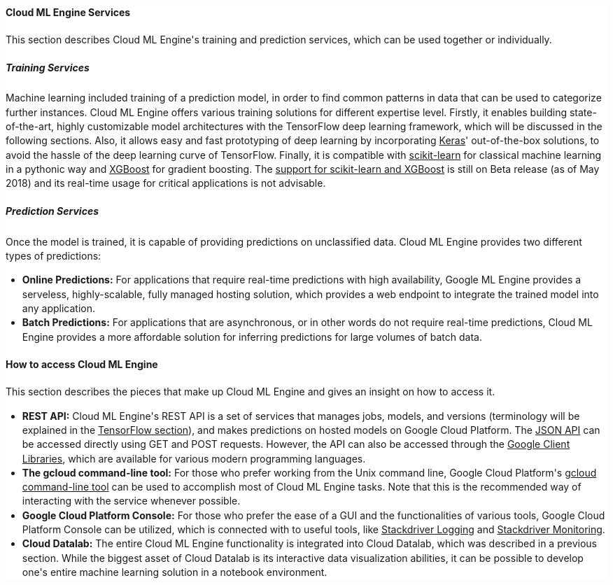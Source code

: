 #### <a name="cloudml"></a>Cloud ML Engine Services

This section describes Cloud ML Engine's training and prediction services, which can be used together or individually.

##### Training Services

Machine learning included training of a prediction model, in order to find common patterns in data that can be used to categorize further instances. Cloud ML Engine offers various training solutions for different expertise level. Firstly, it enables building state-of-the-art, highly customizable model architectures with the TensorFlow deep learning framework, which will be discussed in the following sections. Also, it allows easy and fast prototyping of deep learning by incorporating [Keras](https://keras.io/)' out-of-the-box solutions, to avoid the hassle of the deep learning curve of TensorFlow. Finally, it is compatible with [scikit-learn](http://scikit-learn.org/stable/) for classical machine learning in a pythonic way and [XGBoost](https://github.com/dmlc/xgboost) for gradient boosting. The [support for scikit-learn and XGBoost](https://cloud.google.com/ml-engine/docs/scikit/) is still on Beta release (as of May 2018) and its real-time usage for critical applications is not advisable.

##### <a name="prediction"></a>Prediction Services

Once the model is trained, it is capable of providing predictions on unclassified data. Cloud ML Engine provides two different types of predictions:

- **Online Predictions:** For applications that require real-time predictions with high availability, Google ML Engine provides a serveless, highly-scalable, fully managed hosting solution, which provides a web endpoint to integrate the trained model into any application.
- **Batch Predictions:** For applications that are asynchronous, or in other words do not require real-time predictions, Cloud ML Engine provides a more affordable solution for inferring predictions for large volumes of batch data.

#### How to access Cloud ML Engine

This section describes the pieces that make up Cloud ML Engine and gives an insight on how to access it.

- **REST API:** Cloud ML Engine's REST API is a set of services that manages jobs, models, and versions (terminology will be explained in the [TensorFlow section](#tensorflow)), and makes predictions on hosted models on Google Cloud Platform. The [JSON API](https://cloud.google.com/ml-engine/reference/rest/) can be accessed directly using GET and POST requests. However, the API can also be accessed through the [Google Client Libraries](https://cloud.google.com/apis/docs/cloud-client-libraries), which are available for various modern programming languages.
- **The gcloud command-line tool:** For those who prefer working from the Unix command line, Google Cloud Platform's [gcloud command-line tool](https://cloud.google.com/sdk/gcloud/reference/ml-engine/) can be used to accomplish most of Cloud ML Engine tasks. Note that this is the recommended way of interacting with the service whenever possible.
- **Google Cloud Platform Console:** For those who prefer the ease of a GUI and the functionalities of various tools, Google Cloud Platform Console can be utilized, which is connected with to useful tools, like [Stackdriver Logging](https://cloud.google.com/logging/) and [Stackdriver Monitoring](https://cloud.google.com/monitoring/).
- **Cloud Datalab:** The entire Cloud ML Engine functionality is integrated into Cloud Datalab, which was described in a previous section. While the biggest asset of Cloud Datalab is its interactive data visualization abilities, it can be possible to develop one's entire machine learning solution in a notebook environment.
